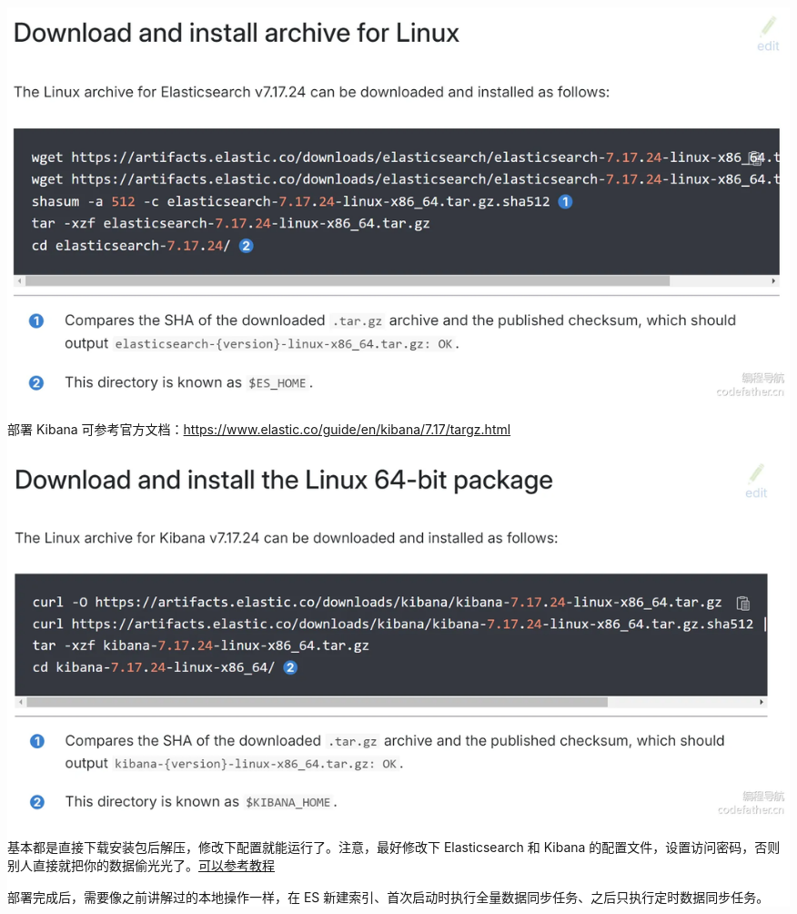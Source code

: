 ![img](./assets/项目部署/5baFrcIiGEWMgIHO.webp)

部署 Kibana 可参考官方文档：https://www.elastic.co/guide/en/kibana/7.17/targz.html

![img](./assets/项目部署/x0ZnqFMQcr3GBTIy.webp)

基本都是直接下载安装包后解压，修改下配置就能运行了。注意，最好修改下 Elasticsearch 和 Kibana 的配置文件，设置访问密码，否则别人直接就把你的数据偷光光了。[可以参考教程](https://www.jianshu.com/p/6f93fc27df48)

部署完成后，需要像之前讲解过的本地操作一样，在 ES 新建索引、首次启动时执行全量数据同步任务、之后只执行定时数据同步任务。
